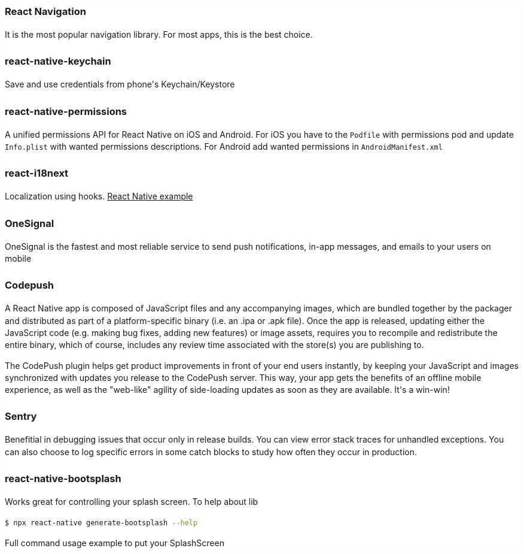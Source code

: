 ### React Navigation

It is the most popular navigation library. For most apps, this is the best choice.

### react-native-keychain

Save and use credentials from phone's Keychain/Keystore

### react-native-permissions

A unified permissions API for React Native on iOS and Android. For iOS you have to the `Podfile` with permissions pod and update `Info.plist` with wanted permissions descriptions. For Android add wanted permissions in `AndroidManifest.xml`

### react-i18next

Localization using hooks. [React Native example](https://github.com/i18next/react-i18next/tree/master/example/react-native)

### OneSignal

OneSignal is the fastest and most reliable service to send push notifications, in-app messages, and emails to your users on mobile

### Codepush

A React Native app is composed of JavaScript files and any accompanying images, which are bundled together by the packager and distributed as part of a platform-specific binary (i.e. an .ipa or .apk file). Once the app is released, updating either the JavaScript code (e.g. making bug fixes, adding new features) or image assets, requires you to recompile and redistribute the entire binary, which of course, includes any review time associated with the store(s) you are publishing to.

The CodePush plugin helps get product improvements in front of your end users instantly, by keeping your JavaScript and images synchronized with updates you release to the CodePush server. This way, your app gets the benefits of an offline mobile experience, as well as the "web-like" agility of side-loading updates as soon as they are available. It's a win-win!

### Sentry

Benefitial in debugging issues that occur only in release builds. You can view error stack traces for unhandled exceptions. You can also choose to log specific errors in some catch blocks to study how often they occur in production.

### react-native-bootsplash

Works great for controlling your splash screen.
To help about lib

```bash
$ npx react-native generate-bootsplash --help
```

Full command usage example to put your SplashScreen
